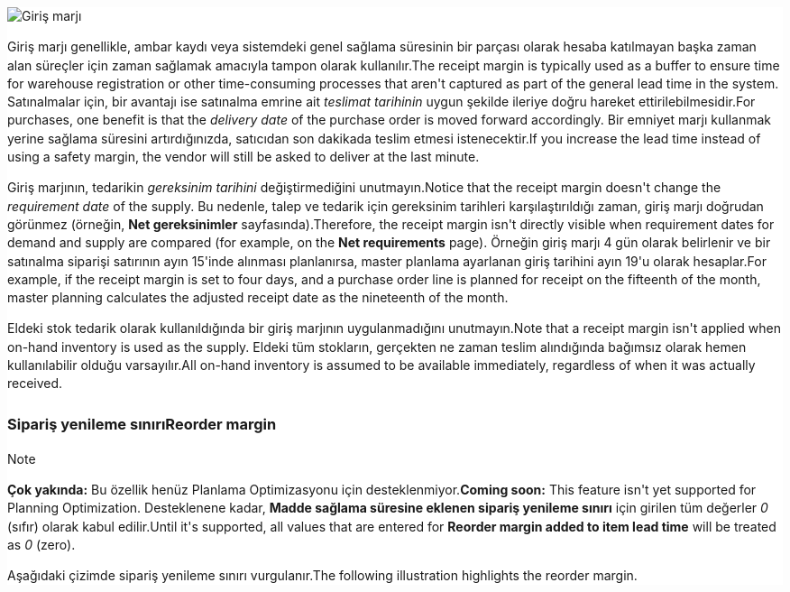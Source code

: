 ![Giriş marjı](media/safety-margins-2.png)

<span data-ttu-id="db7a1-127">Giriş marjı genellikle, ambar kaydı veya sistemdeki genel sağlama süresinin bir parçası olarak hesaba katılmayan başka zaman alan süreçler için zaman sağlamak amacıyla tampon olarak kullanılır.</span><span class="sxs-lookup"><span data-stu-id="db7a1-127">The receipt margin is typically used as a buffer to ensure time for warehouse registration or other time-consuming processes that aren't captured as part of the general lead time in the system.</span></span> <span data-ttu-id="db7a1-128">Satınalmalar için, bir avantajı ise satınalma emrine ait *teslimat tarihinin* uygun şekilde ileriye doğru hareket ettirilebilmesidir.</span><span class="sxs-lookup"><span data-stu-id="db7a1-128">For purchases, one benefit is that the *delivery date* of the purchase order is moved forward accordingly.</span></span> <span data-ttu-id="db7a1-129">Bir emniyet marjı kullanmak yerine sağlama süresini artırdığınızda, satıcıdan son dakikada teslim etmesi istenecektir.</span><span class="sxs-lookup"><span data-stu-id="db7a1-129">If you  increase the lead time instead of using a safety margin, the vendor will still be asked to deliver at the last minute.</span></span>

<span data-ttu-id="db7a1-130">Giriş marjının, tedarikin *gereksinim tarihini* değiştirmediğini unutmayın.</span><span class="sxs-lookup"><span data-stu-id="db7a1-130">Notice that the receipt margin doesn't change the *requirement date* of the supply.</span></span> <span data-ttu-id="db7a1-131">Bu nedenle, talep ve tedarik için gereksinim tarihleri karşılaştırıldığı zaman, giriş marjı doğrudan görünmez (örneğin, **Net gereksinimler** sayfasında).</span><span class="sxs-lookup"><span data-stu-id="db7a1-131">Therefore, the receipt margin isn't directly visible when requirement dates for demand and supply are compared (for example, on the **Net requirements** page).</span></span> <span data-ttu-id="db7a1-132">Örneğin giriş marjı 4 gün olarak belirlenir ve bir satınalma siparişi satırının ayın 15'inde alınması planlanırsa, master planlama ayarlanan giriş tarihini ayın 19'u olarak hesaplar.</span><span class="sxs-lookup"><span data-stu-id="db7a1-132">For example, if the receipt margin is set to four days, and a purchase order line is planned for receipt on the fifteenth of the month, master planning calculates the adjusted receipt date as the nineteenth of the month.</span></span>

<span data-ttu-id="db7a1-133">Eldeki stok tedarik olarak kullanıldığında bir giriş marjının uygulanmadığını unutmayın.</span><span class="sxs-lookup"><span data-stu-id="db7a1-133">Note that a receipt margin isn't applied when on-hand inventory is used as the supply.</span></span> <span data-ttu-id="db7a1-134">Eldeki tüm stokların, gerçekten ne zaman teslim alındığında bağımsız olarak hemen kullanılabilir olduğu varsayılır.</span><span class="sxs-lookup"><span data-stu-id="db7a1-134">All on-hand inventory is assumed to be available immediately, regardless of when it was actually received.</span></span>

### <a name="reorder-margin"></a><span data-ttu-id="db7a1-135">Sipariş yenileme sınırı</span><span class="sxs-lookup"><span data-stu-id="db7a1-135">Reorder margin</span></span>

> [!NOTE]
> <span data-ttu-id="db7a1-136">**Çok yakında:** Bu özellik henüz Planlama Optimizasyonu için desteklenmiyor.</span><span class="sxs-lookup"><span data-stu-id="db7a1-136">**Coming soon:** This feature isn't yet supported for Planning Optimization.</span></span> <span data-ttu-id="db7a1-137">Desteklenene kadar, **Madde sağlama süresine eklenen sipariş yenileme sınırı** için girilen tüm değerler *0* (sıfır) olarak kabul edilir.</span><span class="sxs-lookup"><span data-stu-id="db7a1-137">Until it's supported, all values that are entered for **Reorder margin added to item lead time** will be treated as *0* (zero).</span></span>

<span data-ttu-id="db7a1-138">Aşağıdaki çizimde sipariş yenileme sınırı vurgulanır.</span><span class="sxs-lookup"><span data-stu-id="db7a1-138">The following illustration highlights the reorder margin.</span></span>
